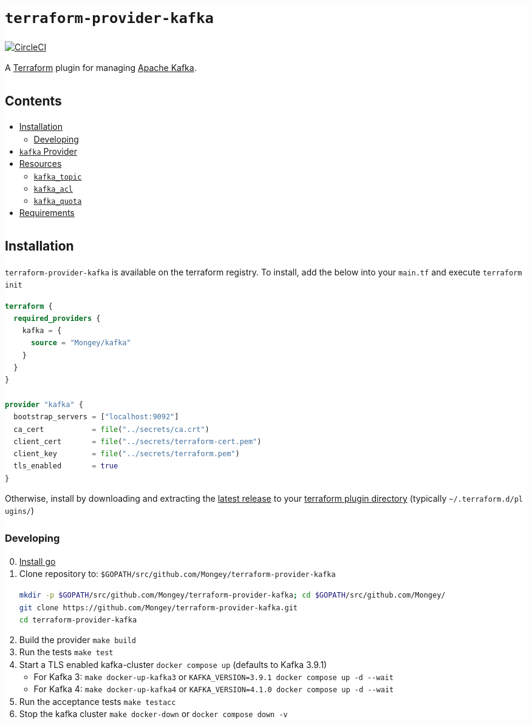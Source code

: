 # `terraform-provider-kafka`
[![CircleCI](https://circleci.com/gh/Mongey/terraform-provider-kafka.svg?style=svg)](https://circleci.com/gh/Mongey/terraform-provider-kafka)

A [Terraform][1] plugin for managing [Apache Kafka][2].

## Contents

* [Installation](#installation)
  * [Developing](#developing)
* [`kafka` Provider](#provider-configuration)
* [Resources](#resources)
  * [`kafka_topic`](#kafka_topic)
  * [`kafka_acl`](#kafka_acl)
  * [`kafka_quota`](#kafka_quota)
* [Requirements](#requirements)

## Installation

`terraform-provider-kafka` is available on the terraform registry. To install, add
the below into your `main.tf` and execute `terraform init`

```tf
terraform {
  required_providers {
    kafka = {
      source = "Mongey/kafka"
    }
  }
}

provider "kafka" {
  bootstrap_servers = ["localhost:9092"]
  ca_cert           = file("../secrets/ca.crt")
  client_cert       = file("../secrets/terraform-cert.pem")
  client_key        = file("../secrets/terraform.pem")
  tls_enabled       = true
}
```

Otherwise, install by downloading and extracting the [latest
release](https://github.com/Mongey/terraform-provider-kafka/releases/latest) to
your [terraform plugin directory][third-party-plugins] (typically `~/.terraform.d/plugins/`)

### Developing

0. [Install go][install-go]
0. Clone repository to: `$GOPATH/src/github.com/Mongey/terraform-provider-kafka`
    ``` bash
    mkdir -p $GOPATH/src/github.com/Mongey/terraform-provider-kafka; cd $GOPATH/src/github.com/Mongey/
    git clone https://github.com/Mongey/terraform-provider-kafka.git
    cd terraform-provider-kafka
    ```
0. Build the provider `make build`
0. Run the tests `make test`
0. Start a TLS enabled kafka-cluster `docker compose up` (defaults to Kafka 3.9.1)
   - For Kafka 3: `make docker-up-kafka3` or `KAFKA_VERSION=3.9.1 docker compose up -d --wait`
   - For Kafka 4: `make docker-up-kafka4` or `KAFKA_VERSION=4.1.0 docker compose up -d --wait`
0. Run the acceptance tests `make testacc`
0. Stop the kafka cluster `make docker-down` or `docker compose down -v`


[1]: https://www.terraform.io
[2]: https://kafka.apache.org
[3]: https://cwiki.apache.org/confluence/display/KAFKA/KIP-117%3A+Add+a+public+AdminClient+API+for+Kafka+admin+operations
[third-party-plugins]: https://www.terraform.io/docs/configuration/providers.html#third-party-plugins
[install-go]: https://golang.org/doc/install#install
[topic-config]: https://kafka.apache.org/documentation/#topicconfigs 
[secret-version]: https://registry.terraform.io/providers/hashicorp/vault/latest/docs/data-sources/kv_secret_v2#version-2